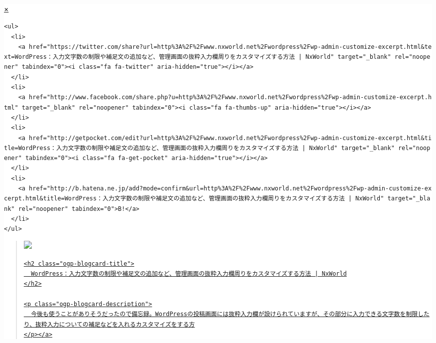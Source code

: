 



<div class="ogp-blogcard">
  <div id="ogp-blogcard-share-http://www.nxworld.net/wordpress/wp-admin-customize-excerpt.html" class="ogp-blogcard-share none">
    <a href="javascript:void(0)" class="ogp-blogcard-share-close" tabindex="0" onclick="document.getElementById('ogp-blogcard-share-http://www.nxworld.net/wordpress/wp-admin-customize-excerpt.html').classList.toggle('none');document.getElementById('ogp-blogcard-share-http://www.nxworld.net/wordpress/wp-admin-customize-excerpt.html').classList.toggle('block');">×</a>

    <ul>
      <li>
        <a href="https://twitter.com/share?url=http%3A%2F%2Fwww.nxworld.net%2Fwordpress%2Fwp-admin-customize-excerpt.html&text=WordPress：入力文字数の制限や補足文の追加など、管理画面の抜粋入力欄周りをカスタマイズする方法 | NxWorld" target="_blank" rel="noopener" tabindex="0"><i class="fa fa-twitter" aria-hidden="true"></i></a>
      </li>
      <li>
        <a href="http://www.facebook.com/share.php?u=http%3A%2F%2Fwww.nxworld.net%2Fwordpress%2Fwp-admin-customize-excerpt.html" target="_blank" rel="noopener" tabindex="0"><i class="fa fa-thumbs-up" aria-hidden="true"></i></a>
      </li>
      <li>
        <a href="http://getpocket.com/edit?url=http%3A%2F%2Fwww.nxworld.net%2Fwordpress%2Fwp-admin-customize-excerpt.html&title=WordPress：入力文字数の制限や補足文の追加など、管理画面の抜粋入力欄周りをカスタマイズする方法 | NxWorld" target="_blank" rel="noopener" tabindex="0"><i class="fa fa-get-pocket" aria-hidden="true"></i></a>
      </li>
      <li>
        <a href="http://b.hatena.ne.jp/add?mode=confirm&url=http%3A%2F%2Fwww.nxworld.net%2Fwordpress%2Fwp-admin-customize-excerpt.html&title=WordPress：入力文字数の制限や補足文の追加など、管理画面の抜粋入力欄周りをカスタマイズする方法 | NxWorld" target="_blank" rel="noopener" tabindex="0">B!</a>
      </li>
    </ul>
  </div>

  <blockquote class="ogp-blogcard-main" cite="http://www.nxworld.net/wordpress/wp-admin-customize-excerpt.html">
    <img class="ogp-blogcard-img" src="http://www.nxworld.net/wp-content/uploads/2015/05/wp-admin-customize-excerpt.png" /> <a href="http://www.nxworld.net/wordpress/wp-admin-customize-excerpt.html" target="_blank" rel="noopener" tabindex="0" title="WordPress：入力文字数の制限や補足文の追加など、管理画面の抜粋入力欄周りをカスタマイズする方法 | NxWorld" class="ogp-blogcard-info">

    <h2 class="ogp-blogcard-title">
      WordPress：入力文字数の制限や補足文の追加など、管理画面の抜粋入力欄周りをカスタマイズする方法 | NxWorld
    </h2>

    <p class="ogp-blogcard-description">
      今後も使うことがありそうだったので備忘録。WordPressの投稿画面には抜粋入力欄が設けられていますが、その部分に入力できる文字数を制限したり、抜粋入力についての補足などを入れるカスタマイズをする方
    </p></a>
  </blockquote>

  <a href="javascript:void(0)" class="ogp-blogcard-share-toggle" tabindex="0" onclick="document.getElementById('ogp-blogcard-share-http://www.nxworld.net/wordpress/wp-admin-customize-excerpt.html').classList.toggle('none');document.getElementById('ogp-blogcard-share-http://www.nxworld.net/wordpress/wp-admin-customize-excerpt.html').classList.toggle('block');"><i class="fa fa-2x fa-share-alt"></i></a>
</div>
